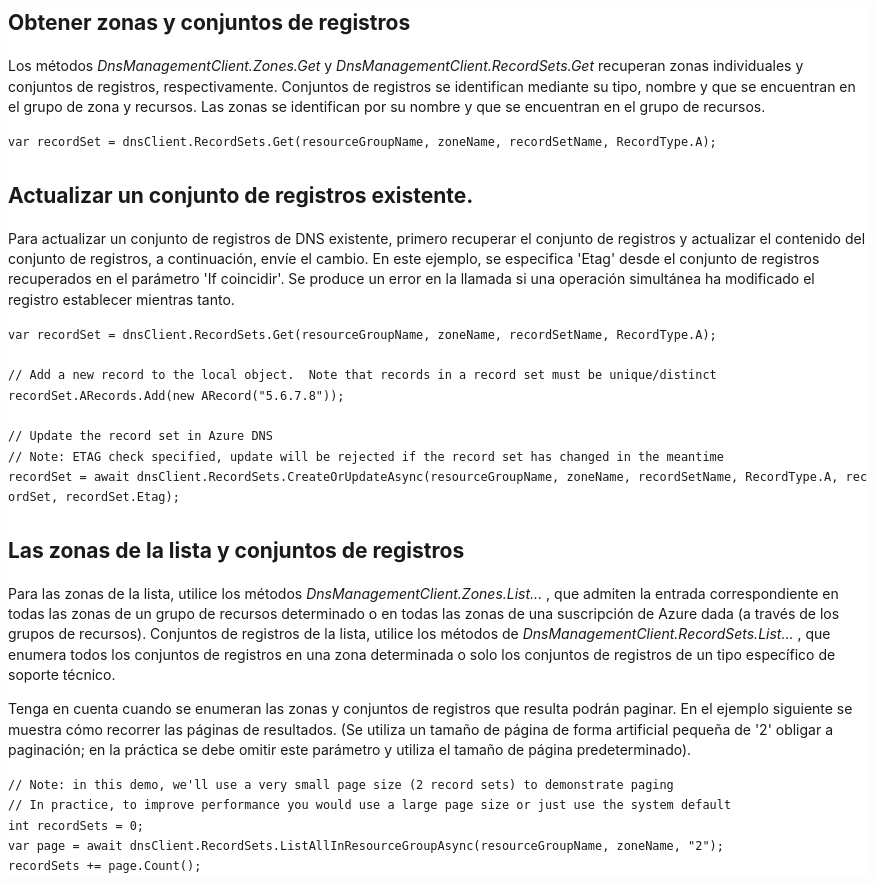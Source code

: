 ## <a name="get-zones-and-record-sets"></a>Obtener zonas y conjuntos de registros

Los métodos *DnsManagementClient.Zones.Get* y *DnsManagementClient.RecordSets.Get* recuperan zonas individuales y conjuntos de registros, respectivamente. Conjuntos de registros se identifican mediante su tipo, nombre y que se encuentran en el grupo de zona y recursos. Las zonas se identifican por su nombre y que se encuentran en el grupo de recursos.

    var recordSet = dnsClient.RecordSets.Get(resourceGroupName, zoneName, recordSetName, RecordType.A);
    
## <a name="update-an-existing-record-set"></a>Actualizar un conjunto de registros existente.

Para actualizar un conjunto de registros de DNS existente, primero recuperar el conjunto de registros y actualizar el contenido del conjunto de registros, a continuación, envíe el cambio.  En este ejemplo, se especifica 'Etag' desde el conjunto de registros recuperados en el parámetro 'If coincidir'. Se produce un error en la llamada si una operación simultánea ha modificado el registro establecer mientras tanto.

    var recordSet = dnsClient.RecordSets.Get(resourceGroupName, zoneName, recordSetName, RecordType.A);

    // Add a new record to the local object.  Note that records in a record set must be unique/distinct
    recordSet.ARecords.Add(new ARecord("5.6.7.8"));

    // Update the record set in Azure DNS
    // Note: ETAG check specified, update will be rejected if the record set has changed in the meantime
    recordSet = await dnsClient.RecordSets.CreateOrUpdateAsync(resourceGroupName, zoneName, recordSetName, RecordType.A, recordSet, recordSet.Etag);

## <a name="list-zones-and-record-sets"></a>Las zonas de la lista y conjuntos de registros

Para las zonas de la lista, utilice los métodos *DnsManagementClient.Zones.List...* , que admiten la entrada correspondiente en todas las zonas de un grupo de recursos determinado o en todas las zonas de una suscripción de Azure dada (a través de los grupos de recursos). Conjuntos de registros de la lista, utilice los métodos de *DnsManagementClient.RecordSets.List...* , que enumera todos los conjuntos de registros en una zona determinada o solo los conjuntos de registros de un tipo específico de soporte técnico.

Tenga en cuenta cuando se enumeran las zonas y conjuntos de registros que resulta podrán paginar.  En el ejemplo siguiente se muestra cómo recorrer las páginas de resultados. (Se utiliza un tamaño de página de forma artificial pequeña de '2' obligar a paginación; en la práctica se debe omitir este parámetro y utiliza el tamaño de página predeterminado).

    // Note: in this demo, we'll use a very small page size (2 record sets) to demonstrate paging
    // In practice, to improve performance you would use a large page size or just use the system default
    int recordSets = 0;
    var page = await dnsClient.RecordSets.ListAllInResourceGroupAsync(resourceGroupName, zoneName, "2");
    recordSets += page.Count();
